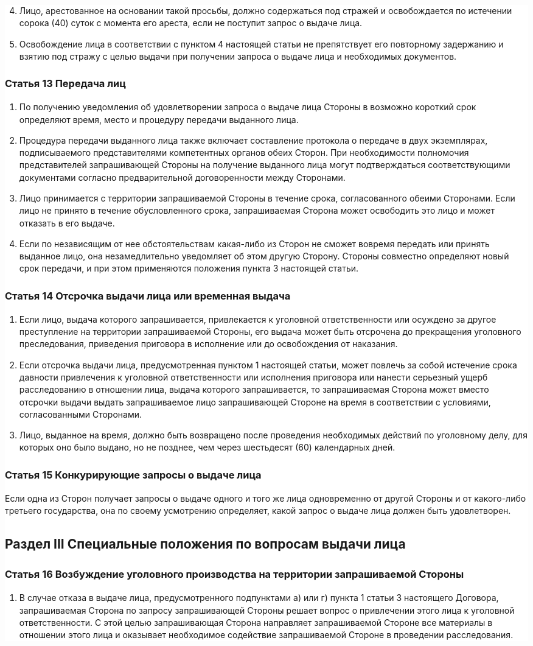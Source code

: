4. Лицо, арестованное на основании такой просьбы, должно содержаться под стражей и освобождается по истечении сорока (40) суток с момента его ареста, если не поступит запрос о выдаче лица.

5. Освобождение лица в соответствии с пунктом 4 настоящей статьи не препятствует его повторному задержанию и взятию под стражу с целью выдачи при получении запроса о выдаче лица и необходимых документов.

### Статья 13 Передача лиц

1. По получению уведомления об удовлетворении запроса о выдаче лица Стороны в возможно короткий срок определяют время, место и процедуру передачи выданного лица.

2. Процедура передачи выданного лица также включает составление протокола о передаче в двух экземплярах, подписываемого представителями компетентных органов обеих Сторон. При необходимости полномочия представителей запрашивающей Стороны на получение выданного лица могут подтверждаться соответствующими документами согласно предварительной договоренности между Сторонами.

3. Лицо принимается с территории запрашиваемой Стороны в течение срока, согласованного обеими Сторонами. Если лицо не принято в течение обусловленного срока, запрашиваемая Сторона может освободить это лицо и может отказать в его выдаче.

4. Если по независящим от нее обстоятельствам какая-либо из Сторон не сможет вовремя передать или принять выданное лицо, она незамедлительно уведомляет об этом другую Сторону. Стороны совместно определяют новый срок передачи, и при этом применяются положения пункта 3 настоящей статьи.

### Статья 14 Отсрочка выдачи лица или временная выдача

1. Если лицо, выдача которого запрашивается, привлекается к уголовной ответственности или осуждено за другое преступление на территории запрашиваемой Стороны, его выдача может быть отсрочена до прекращения уголовного преследования, приведения приговора в исполнение или до освобождения от наказания.

2. Если отсрочка выдачи лица, предусмотренная пунктом 1 настоящей статьи, может повлечь за собой истечение срока давности привлечения к уголовной ответственности или исполнения приговора или нанести серьезный ущерб расследованию в отношении лица, выдача которого запрашивается, то запрашиваемая Сторона может вместо отсрочки выдачи выдать запрашиваемое лицо запрашивающей Стороне на время в соответствии с условиями, согласованными Сторонами.

3. Лицо, выданное на время, должно быть возвращено после проведения необходимых действий по уголовному делу, для которых оно было выдано, но не позднее, чем через шестьдесят (60) календарных дней.

### Статья 15 Конкурирующие запросы о выдаче лица

Если одна из Сторон получает запросы о выдаче одного и того же лица одновременно от другой Стороны и от какого-либо третьего государства, она по своему усмотрению определяет, какой запрос о выдаче лица должен быть удовлетворен.

## Раздел III Специальные положения по вопросам выдачи лица

### Статья 16 Возбуждение уголовного производства на территории запрашиваемой Стороны

1. В случае отказа в выдаче лица, предусмотренного подпунктами а) или г) пункта 1 статьи 3 настоящего Договора, запрашиваемая Сторона по запросу запрашивающей Стороны решает вопрос о привлечении этого лица к уголовной ответственности. С этой целью запрашивающая Сторона направляет запрашиваемой Стороне все материалы в отношении этого лица и оказывает необходимое содействие запрашиваемой Стороне в проведении расследования.
